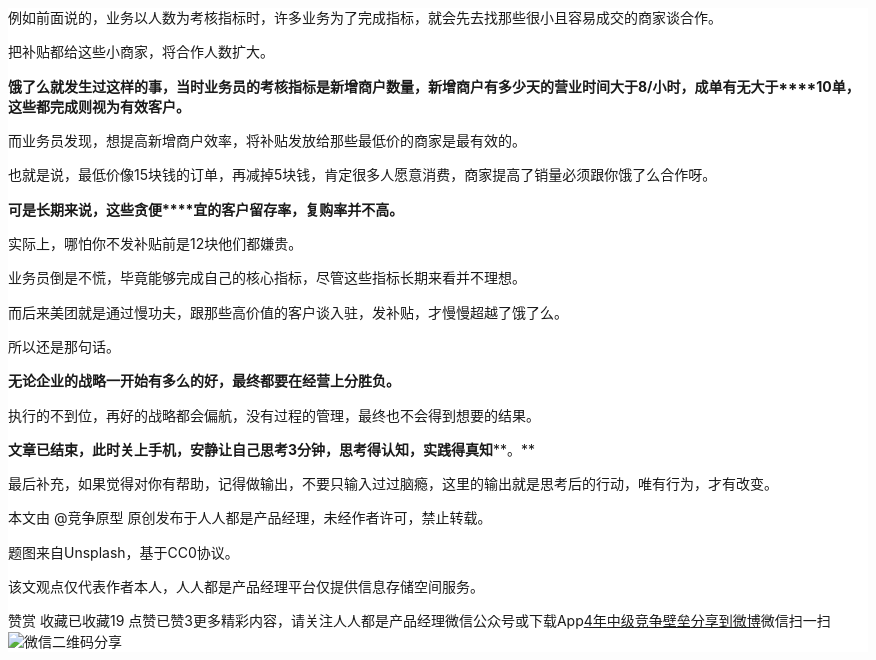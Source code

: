 例如前面说的，业务以人数为考核指标时，许多业务为了完成指标，就会先去找那些很小且容易成交的商家谈合作。

把补贴都给这些小商家，将合作人数扩大。

**饿了么就发生过这样的事，当时业务员的考核指标是新增商户数量，新增商户有多少天的营业时间大于8/小时，成单有无大于****10单，这些都完成则视为有效客户。**

而业务员发现，想提高新增商户效率，将补贴发放给那些最低价的商家是最有效的。

也就是说，最低价像15块钱的订单，再减掉5块钱，肯定很多人愿意消费，商家提高了销量必须跟你饿了么合作呀。

**可是长期来说，这些贪便****宜的客户留存率，复购率并不高。**

实际上，哪怕你不发补贴前是12块他们都嫌贵。

业务员倒是不慌，毕竟能够完成自己的核心指标，尽管这些指标长期来看并不理想。

而后来美团就是通过慢功夫，跟那些高价值的客户谈入驻，发补贴，才慢慢超越了饿了么。

所以还是那句话。

**无论企业的战略一开始有多么的好，最终都要在经营上分胜负。**

执行的不到位，再好的战略都会偏航，没有过程的管理，最终也不会得到想要的结果。

**文章已结束，此时关上手机，安静让自己思考3分钟，思考得认知，实践得真知****。**

最后补充，如果觉得对你有帮助，记得做输出，不要只输入过过脑瘾，这里的输出就是思考后的行动，唯有行为，才有改变。

本文由 @竞争原型 原创发布于人人都是产品经理，未经作者许可，禁止转载。

题图来自Unsplash，基于CC0协议。

该文观点仅代表作者本人，人人都是产品经理平台仅提供信息存储空间服务。

赞赏 收藏已收藏19 点赞已赞3更多精彩内容，请关注人人都是产品经理微信公众号或下载App[4年](https://www.woshipm.com/tag/4%e5%b9%b4)[中级](https://www.woshipm.com/tag/%e4%b8%ad%e7%ba%a7)[竞争壁垒](https://www.woshipm.com/tag/%e7%ab%9e%e4%ba%89%e5%a3%81%e5%9e%92)[分享到微博](https://service.weibo.com/share/share.php?appkey=2775287854&title=牛逼的公司，前期都在构建『竞争壁垒』&url=https://www.woshipm.com/chuangye/5814838.html&pic=https://image.woshipm.com/2023/04/14/c5fd0882-daa1-11ed-95a1-00163e0b5ff3.png)微信扫一扫![微信二维码](https://api.pwmqr.com/qrcode/create/?url=https://www.woshipm.com/chuangye/5814838.html)分享